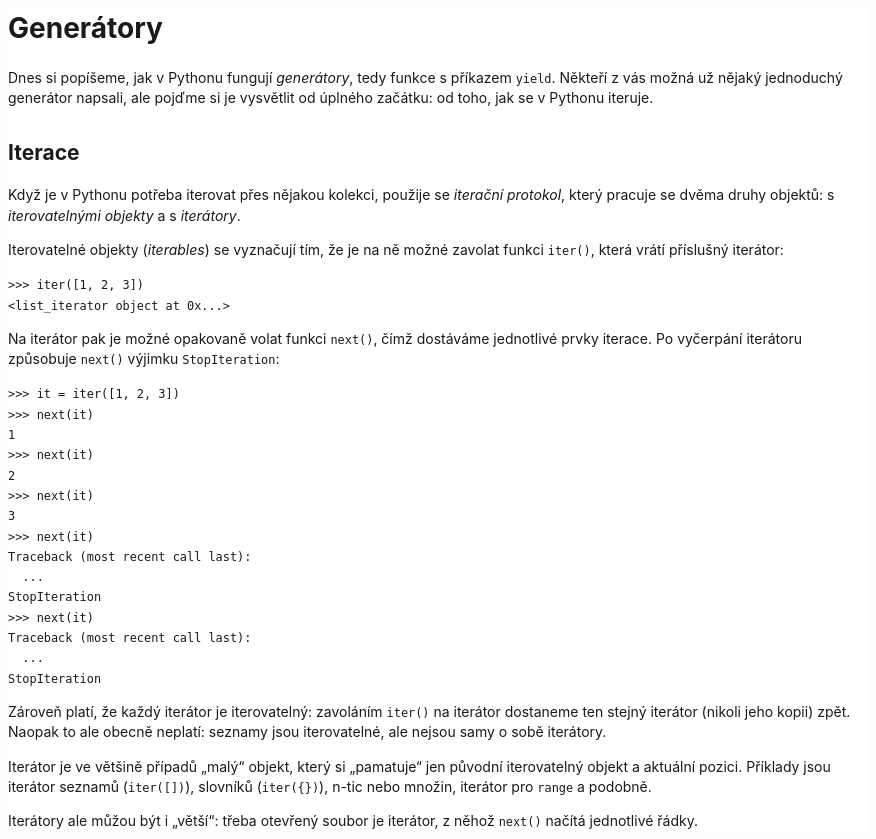 Generátory
==========


Dnes si popíšeme, jak v Pythonu fungují *generátory*, tedy funkce s příkazem `yield`.
Někteří z vás možná už nějaký jednoduchý generátor napsali, ale pojďme si je
vysvětlit od úplného začátku: od toho, jak se v Pythonu iteruje.


Iterace
-------

Když je v Pythonu potřeba iterovat přes nějakou kolekci, použije se *iterační protokol*,
který pracuje se dvěma druhy objektů: s *iterovatelnými objekty* a s *iterátory*.

Iterovatelné objekty (*iterables*) se vyznačují tím, že je na ně možné zavolat
funkci `iter()`, která vrátí příslušný iterátor:

```pycon
>>> iter([1, 2, 3])
<list_iterator object at 0x...>
```

Na iterátor pak je možné opakovaně volat funkci `next()`, čímž dostáváme jednotlivé
prvky iterace.
Po vyčerpání iterátoru způsobuje `next()` výjimku `StopIteration`:

```pycon
>>> it = iter([1, 2, 3])
>>> next(it)
1
>>> next(it)
2
>>> next(it)
3
>>> next(it)
Traceback (most recent call last):
  ...
StopIteration
>>> next(it)
Traceback (most recent call last):
  ...
StopIteration
```

Zároveň platí, že každý iterátor je iterovatelný: zavoláním `iter()` na iterátor
dostaneme ten stejný iterátor (nikoli jeho kopii) zpět.
Naopak to ale obecně neplatí: seznamy jsou iterovatelné, ale nejsou samy o sobě
iterátory.

Iterátor je ve většině případů „malý“ objekt, který si „pamatuje“ jen původní iterovatelný
objekt a aktuální pozici. Příklady jsou iterátor seznamů (`iter([])`), slovníků (`iter({})`),
n-tic nebo množin, iterátor pro `range` a podobně.

Iterátory ale můžou být i „větší“: třeba otevřený soubor je iterátor, z něhož `next()`
načítá jednotlivé řádky.

